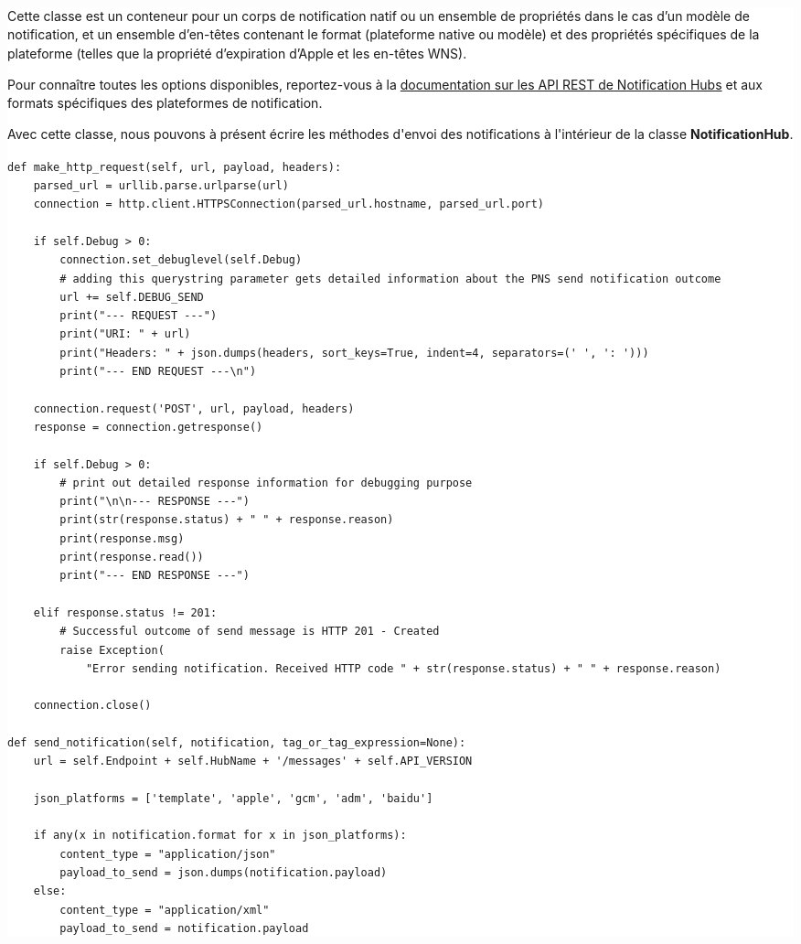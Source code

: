 Cette classe est un conteneur pour un corps de notification natif ou un ensemble de propriétés dans le cas d’un modèle de notification, et un ensemble d’en-têtes contenant le format (plateforme native ou modèle) et des propriétés spécifiques de la plateforme (telles que la propriété d’expiration d’Apple et les en-têtes WNS).

Pour connaître toutes les options disponibles, reportez-vous à la [documentation sur les API REST de Notification Hubs](http://msdn.microsoft.com/library/dn495827.aspx) et aux formats spécifiques des plateformes de notification.

Avec cette classe, nous pouvons à présent écrire les méthodes d'envoi des notifications à l'intérieur de la classe **NotificationHub**.

    def make_http_request(self, url, payload, headers):
        parsed_url = urllib.parse.urlparse(url)
        connection = http.client.HTTPSConnection(parsed_url.hostname, parsed_url.port)

        if self.Debug > 0:
            connection.set_debuglevel(self.Debug)
            # adding this querystring parameter gets detailed information about the PNS send notification outcome
            url += self.DEBUG_SEND
            print("--- REQUEST ---")
            print("URI: " + url)
            print("Headers: " + json.dumps(headers, sort_keys=True, indent=4, separators=(' ', ': ')))
            print("--- END REQUEST ---\n")

        connection.request('POST', url, payload, headers)
        response = connection.getresponse()

        if self.Debug > 0:
            # print out detailed response information for debugging purpose
            print("\n\n--- RESPONSE ---")
            print(str(response.status) + " " + response.reason)
            print(response.msg)
            print(response.read())
            print("--- END RESPONSE ---")

        elif response.status != 201:
            # Successful outcome of send message is HTTP 201 - Created
            raise Exception(
                "Error sending notification. Received HTTP code " + str(response.status) + " " + response.reason)

        connection.close()

    def send_notification(self, notification, tag_or_tag_expression=None):
        url = self.Endpoint + self.HubName + '/messages' + self.API_VERSION

        json_platforms = ['template', 'apple', 'gcm', 'adm', 'baidu']

        if any(x in notification.format for x in json_platforms):
            content_type = "application/json"
            payload_to_send = json.dumps(notification.payload)
        else:
            content_type = "application/xml"
            payload_to_send = notification.payload


[exemple de wrapper REST Python]: https://github.com/Azure/azure-notificationhubs-samples/tree/master/notificationhubs-rest-python
[didacticiel de prise en main]: http://azure.microsoft.com/documentation/articles/notification-hubs-windows-store-dotnet-get-started/
[didacticiel Nouvelles de dernière minute]: http://azure.microsoft.com/documentation/articles/notification-hubs-windows-store-dotnet-send-breaking-news/
[didacticiel de localisation des dernières nouvelles]: http://azure.microsoft.com/documentation/articles/notification-hubs-windows-store-dotnet-send-localized-breaking-news/
[1]: ./media/notification-hubs-python-backend-how-to/DetailedLoggingInfo.png
[2]: ./media/notification-hubs-python-backend-how-to/BroadcastScenario.png
[3]: ./media/notification-hubs-python-backend-how-to/SendWithOneTag.png
[4]: ./media/notification-hubs-python-backend-how-to/SendWithMultipleTags.png
[5]: ./media/notification-hubs-python-backend-how-to/TemplatedNotification.png